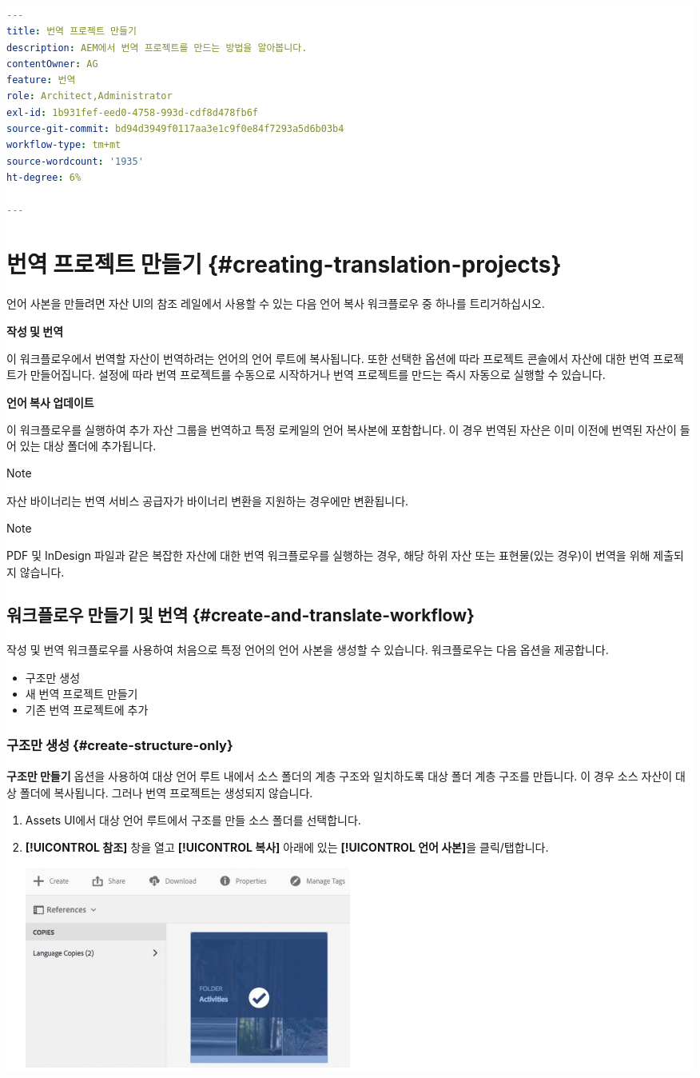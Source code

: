 ```yaml
---
title: 번역 프로젝트 만들기
description: AEM에서 번역 프로젝트를 만드는 방법을 알아봅니다.
contentOwner: AG
feature: 번역
role: Architect,Administrator
exl-id: 1b931fef-eed0-4758-993d-cdf8d478fb6f
source-git-commit: bd94d3949f0117aa3e1c9f0e84f7293a5d6b03b4
workflow-type: tm+mt
source-wordcount: '1935'
ht-degree: 6%

---
```


# 번역 프로젝트 만들기 {#creating-translation-projects}

언어 사본을 만들려면 자산 UI의 참조 레일에서 사용할 수 있는 다음 언어 복사 워크플로우 중 하나를 트리거하십시오.

**작성 및 번역**

이 워크플로우에서 번역할 자산이 번역하려는 언어의 언어 루트에 복사됩니다. 또한 선택한 옵션에 따라 프로젝트 콘솔에서 자산에 대한 번역 프로젝트가 만들어집니다. 설정에 따라 번역 프로젝트를 수동으로 시작하거나 번역 프로젝트를 만드는 즉시 자동으로 실행할 수 있습니다.

**언어 복사 업데이트**

이 워크플로우를 실행하여 추가 자산 그룹을 번역하고 특정 로케일의 언어 복사본에 포함합니다. 이 경우 번역된 자산은 이미 이전에 번역된 자산이 들어 있는 대상 폴더에 추가됩니다.

>[!NOTE]
>
>자산 바이너리는 번역 서비스 공급자가 바이너리 변환을 지원하는 경우에만 변환됩니다.

>[!NOTE]
>
>PDF 및 InDesign 파일과 같은 복잡한 자산에 대한 번역 워크플로우를 실행하는 경우, 해당 하위 자산 또는 표현물(있는 경우)이 번역을 위해 제출되지 않습니다.

## 워크플로우 만들기 및 번역 {#create-and-translate-workflow}

작성 및 번역 워크플로우를 사용하여 처음으로 특정 언어의 언어 사본을 생성할 수 있습니다. 워크플로우는 다음 옵션을 제공합니다.

* 구조만 생성
* 새 번역 프로젝트 만들기
* 기존 번역 프로젝트에 추가

### 구조만 생성 {#create-structure-only}

**구조만 만들기** 옵션을 사용하여 대상 언어 루트 내에서 소스 폴더의 계층 구조와 일치하도록 대상 폴더 계층 구조를 만듭니다. 이 경우 소스 자산이 대상 폴더에 복사됩니다. 그러나 번역 프로젝트는 생성되지 않습니다.

1. Assets UI에서 대상 언어 루트에서 구조를 만들 소스 폴더를 선택합니다.
1. **[!UICONTROL 참조]** 창을 열고 **[!UICONTROL 복사]** 아래에 있는 **[!UICONTROL 언어 사본]**&#x200B;을 클릭/탭합니다.

   ![chlimage_1-57](assets/chlimage_1-57.png)